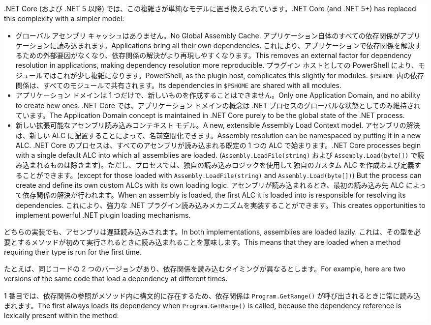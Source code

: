 <span data-ttu-id="fa145-171">.NET Core (および .NET 5 以降) では、この複雑さが単純なモデルに置き換えられています。</span><span class="sxs-lookup"><span data-stu-id="fa145-171">.NET Core (and .NET 5+) has replaced this complexity with a simpler model:</span></span>

- <span data-ttu-id="fa145-172">グローバル アセンブリ キャッシュはありません。</span><span class="sxs-lookup"><span data-stu-id="fa145-172">No Global Assembly Cache.</span></span> <span data-ttu-id="fa145-173">アプリケーション自体のすべての依存関係がアプリケーションに読み込まれます。</span><span class="sxs-lookup"><span data-stu-id="fa145-173">Applications bring all their own dependencies.</span></span> <span data-ttu-id="fa145-174">これにより、アプリケーションで依存関係を解決するための外部要因がなくなり、依存関係の解決がより再現しやすくなります。</span><span class="sxs-lookup"><span data-stu-id="fa145-174">This removes an external factor for dependency resolution in applications, making dependency resolution more reproducible.</span></span>
  <span data-ttu-id="fa145-175">プラグイン ホストとしての PowerShell により、モジュールではこれが少し複雑になります。</span><span class="sxs-lookup"><span data-stu-id="fa145-175">PowerShell, as the plugin host, complicates this slightly for modules.</span></span> <span data-ttu-id="fa145-176">`$PSHOME` 内の依存関係は、すべてのモジュールで共有されます。</span><span class="sxs-lookup"><span data-stu-id="fa145-176">Its dependencies in `$PSHOME` are shared with all modules.</span></span>
- <span data-ttu-id="fa145-177">アプリケーション ドメインは 1 つだけで、新しいものを作成することはできません。</span><span class="sxs-lookup"><span data-stu-id="fa145-177">Only one Application Domain, and no ability to create new ones.</span></span> <span data-ttu-id="fa145-178">.NET Core では、アプリケーション ドメインの概念は .NET プロセスのグローバルな状態としてのみ維持されています。</span><span class="sxs-lookup"><span data-stu-id="fa145-178">The Application Domain concept is maintained in .NET Core purely to be the global state of the .NET process.</span></span>
- <span data-ttu-id="fa145-179">新しい拡張可能なアセンブリ読み込みコンテキスト モデル。</span><span class="sxs-lookup"><span data-stu-id="fa145-179">A new, extensible Assembly Load Context model.</span></span> <span data-ttu-id="fa145-180">アセンブリの解決は、新しい ALC に配置することによって、名前空間化できます。</span><span class="sxs-lookup"><span data-stu-id="fa145-180">Assembly resolution can be namespaced by putting it in a new ALC.</span></span> <span data-ttu-id="fa145-181">.NET Core のプロセスは、すべてのアセンブリが読み込まれる既定の 1 つの ALC で始まります。</span><span class="sxs-lookup"><span data-stu-id="fa145-181">.NET Core processes begin with a single default ALC into which all assemblies are loaded.</span></span> <span data-ttu-id="fa145-182">(`Assembly.LoadFile(string)` および `Assembly.Load(byte[])` で読み込まれるものは除きます)。ただし、プロセスでは、独自の読み込みロジックを使用して独自のカスタム ALC を作成および定義することができます。</span><span class="sxs-lookup"><span data-stu-id="fa145-182">(except for those loaded with `Assembly.LoadFile(string)` and `Assembly.Load(byte[])`) But the process can create and define its own custom ALCs with its own loading logic.</span></span> <span data-ttu-id="fa145-183">アセンブリが読み込まれるとき、最初の読み込み先 ALC によって依存関係の解決が行われます。</span><span class="sxs-lookup"><span data-stu-id="fa145-183">When an assembly is loaded, the first ALC it is loaded into is responsible for resolving its dependencies.</span></span> <span data-ttu-id="fa145-184">これにより、強力な .NET プラグイン読み込みメカニズムを実装することができます。</span><span class="sxs-lookup"><span data-stu-id="fa145-184">This creates opportunities to implement powerful .NET plugin loading mechanisms.</span></span>

<span data-ttu-id="fa145-185">どちらの実装でも、アセンブリは遅延読み込みされます。</span><span class="sxs-lookup"><span data-stu-id="fa145-185">In both implementations, assemblies are loaded lazily.</span></span> <span data-ttu-id="fa145-186">これは、その型を必要とするメソッドが初めて実行されるときに読み込まれることを意味します。</span><span class="sxs-lookup"><span data-stu-id="fa145-186">This means that they are loaded when a method requiring their type is run for the first time.</span></span>

<span data-ttu-id="fa145-187">たとえば、同じコードの 2 つのバージョンがあり、依存関係を読み込むタイミングが異なるとします。</span><span class="sxs-lookup"><span data-stu-id="fa145-187">For example, here are two versions of the same code that load a dependency at different times.</span></span>

<span data-ttu-id="fa145-188">1 番目では、依存関係の参照がメソッド内に構文的に存在するため、依存関係は `Program.GetRange()` が呼び出されるときに常に読み込まれます。</span><span class="sxs-lookup"><span data-stu-id="fa145-188">The first always loads its dependency when `Program.GetRange()` is called, because the dependency reference is lexically present within the method:</span></span>
